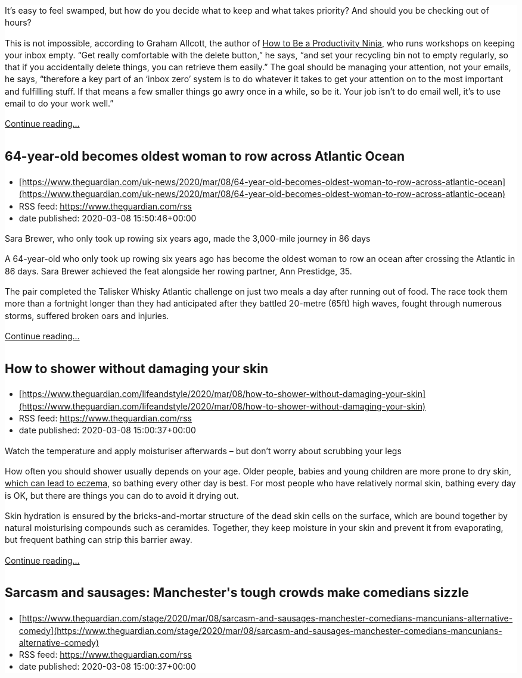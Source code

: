 <p>It’s easy to feel swamped, but how do you decide what to keep and what takes priority? And should you be checking out of hours?</p><p>This is not impossible, according to Graham Allcott, the author of <a href="https://guardianbookshop.com/how-to-be-a-productivity-ninja-2019-updated-edition-9781785784613.html" title="">How to Be a Productivity Ninja</a>, who runs workshops on keeping your inbox empty. “Get really comfortable with the delete button,” he says, “and set your recycling bin not to empty regularly, so that if you accidentally delete things, you can retrieve them easily.” The goal should be managing your attention, not your emails, he says, “therefore a key part of an ‘inbox zero’ system is to do whatever it takes to get your attention on to the most important and fulfilling stuff. If that means a few smaller things go awry once in a while, so be it. Your job isn’t to do email well, it’s to use email to do your work well.”</p> <a href="https://www.theguardian.com/technology/2020/mar/08/hit-delete-ditch-reply-all-manage-your-work-emails">Continue reading...</a>

## 64-year-old becomes oldest woman to row across Atlantic Ocean
 - [https://www.theguardian.com/uk-news/2020/mar/08/64-year-old-becomes-oldest-woman-to-row-across-atlantic-ocean](https://www.theguardian.com/uk-news/2020/mar/08/64-year-old-becomes-oldest-woman-to-row-across-atlantic-ocean)
 - RSS feed: https://www.theguardian.com/rss
 - date published: 2020-03-08 15:50:46+00:00

<p>Sara Brewer, who only took up rowing six years ago, made the 3,000-mile journey in 86 days</p><p>A 64-year-old who only took up rowing six years ago has become the oldest woman to row an ocean after crossing the Atlantic in 86 days. Sara Brewer achieved the feat alongside her rowing partner, Ann Prestidge, 35.</p><p>The pair completed the Talisker Whisky Atlantic challenge on just two meals a day after running out of food. The race took them more than a fortnight longer than they had anticipated after they battled 20-metre (65ft) high waves, fought through numerous storms, suffered broken oars and injuries.</p> <a href="https://www.theguardian.com/uk-news/2020/mar/08/64-year-old-becomes-oldest-woman-to-row-across-atlantic-ocean">Continue reading...</a>

## How to shower without damaging your skin
 - [https://www.theguardian.com/lifeandstyle/2020/mar/08/how-to-shower-without-damaging-your-skin](https://www.theguardian.com/lifeandstyle/2020/mar/08/how-to-shower-without-damaging-your-skin)
 - RSS feed: https://www.theguardian.com/rss
 - date published: 2020-03-08 15:00:37+00:00

<p>Watch the temperature and apply moisturiser afterwards – but don’t worry about scrubbing your legs</p><p>How often you should shower usually depends on your age. Older people, babies and young children are more prone to dry skin, <a href="https://www.theguardian.com/lifeandstyle/2018/jan/08/everything-about-winter-eczema-too-busy-scratching" title="">which can lead to eczema</a>, so bathing every other day is best. For most people who have relatively normal skin, bathing every day is OK, but there are things you can do to avoid it drying out.</p><p>Skin hydration is ensured by the bricks-and-mortar structure of the dead skin cells on the surface, which are bound together by natural moisturising compounds such as ceramides. Together, they keep moisture in your skin and prevent it from evaporating, but frequent bathing can strip this barrier away.</p> <a href="https://www.theguardian.com/lifeandstyle/2020/mar/08/how-to-shower-without-damaging-your-skin">Continue reading...</a>

## Sarcasm and sausages: Manchester's tough crowds make comedians sizzle
 - [https://www.theguardian.com/stage/2020/mar/08/sarcasm-and-sausages-manchester-comedians-mancunians-alternative-comedy](https://www.theguardian.com/stage/2020/mar/08/sarcasm-and-sausages-manchester-comedians-mancunians-alternative-comedy)
 - RSS feed: https://www.theguardian.com/rss
 - date published: 2020-03-08 15:00:37+00:00
